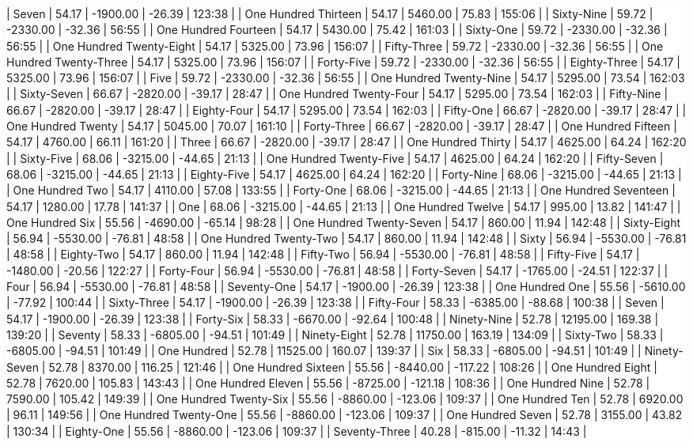 | Seven | 54.17 | -1900.00 | -26.39 | 123:38 |     | One Hundred Thirteen | 54.17 | 5460.00 | 75.83 | 155:06 |
| Sixty-Nine | 59.72 | -2330.00 | -32.36 | 56:55 |     | One Hundred Fourteen | 54.17 | 5430.00 | 75.42 | 161:03 |
| Sixty-One | 59.72 | -2330.00 | -32.36 | 56:55 |     | One Hundred Twenty-Eight | 54.17 | 5325.00 | 73.96 | 156:07 |
| Fifty-Three | 59.72 | -2330.00 | -32.36 | 56:55 |     | One Hundred Twenty-Three | 54.17 | 5325.00 | 73.96 | 156:07 |
| Forty-Five | 59.72 | -2330.00 | -32.36 | 56:55 |     | Eighty-Three | 54.17 | 5325.00 | 73.96 | 156:07 |
| Five | 59.72 | -2330.00 | -32.36 | 56:55 |     | One Hundred Twenty-Nine | 54.17 | 5295.00 | 73.54 | 162:03 |
| Sixty-Seven | 66.67 | -2820.00 | -39.17 | 28:47 |     | One Hundred Twenty-Four | 54.17 | 5295.00 | 73.54 | 162:03 |
| Fifty-Nine | 66.67 | -2820.00 | -39.17 | 28:47 |     | Eighty-Four | 54.17 | 5295.00 | 73.54 | 162:03 |
| Fifty-One | 66.67 | -2820.00 | -39.17 | 28:47 |     | One Hundred Twenty | 54.17 | 5045.00 | 70.07 | 161:10 |
| Forty-Three | 66.67 | -2820.00 | -39.17 | 28:47 |     | One Hundred Fifteen | 54.17 | 4760.00 | 66.11 | 161:20 |
| Three | 66.67 | -2820.00 | -39.17 | 28:47 |     | One Hundred Thirty | 54.17 | 4625.00 | 64.24 | 162:20 |
| Sixty-Five | 68.06 | -3215.00 | -44.65 | 21:13 |     | One Hundred Twenty-Five | 54.17 | 4625.00 | 64.24 | 162:20 |
| Fifty-Seven | 68.06 | -3215.00 | -44.65 | 21:13 |     | Eighty-Five | 54.17 | 4625.00 | 64.24 | 162:20 |
| Forty-Nine | 68.06 | -3215.00 | -44.65 | 21:13 |     | One Hundred Two | 54.17 | 4110.00 | 57.08 | 133:55 |
| Forty-One | 68.06 | -3215.00 | -44.65 | 21:13 |     | One Hundred Seventeen | 54.17 | 1280.00 | 17.78 | 141:37 |
| One | 68.06 | -3215.00 | -44.65 | 21:13 |     | One Hundred Twelve | 54.17 | 995.00 | 13.82 | 141:47 |
| One Hundred Six | 55.56 | -4690.00 | -65.14 | 98:28 |     | One Hundred Twenty-Seven | 54.17 | 860.00 | 11.94 | 142:48 |
| Sixty-Eight | 56.94 | -5530.00 | -76.81 | 48:58 |     | One Hundred Twenty-Two | 54.17 | 860.00 | 11.94 | 142:48 |
| Sixty | 56.94 | -5530.00 | -76.81 | 48:58 |     | Eighty-Two | 54.17 | 860.00 | 11.94 | 142:48 |
| Fifty-Two | 56.94 | -5530.00 | -76.81 | 48:58 |     | Fifty-Five | 54.17 | -1480.00 | -20.56 | 122:27 |
| Forty-Four | 56.94 | -5530.00 | -76.81 | 48:58 |     | Forty-Seven | 54.17 | -1765.00 | -24.51 | 122:37 |
| Four | 56.94 | -5530.00 | -76.81 | 48:58 |     | Seventy-One | 54.17 | -1900.00 | -26.39 | 123:38 |
| One Hundred One | 55.56 | -5610.00 | -77.92 | 100:44 |     | Sixty-Three | 54.17 | -1900.00 | -26.39 | 123:38 |
| Fifty-Four | 58.33 | -6385.00 | -88.68 | 100:38 |     | Seven | 54.17 | -1900.00 | -26.39 | 123:38 |
| Forty-Six | 58.33 | -6670.00 | -92.64 | 100:48 |     | Ninety-Nine | 52.78 | 12195.00 | 169.38 | 139:20 |
| Seventy | 58.33 | -6805.00 | -94.51 | 101:49 |     | Ninety-Eight | 52.78 | 11750.00 | 163.19 | 134:09 |
| Sixty-Two | 58.33 | -6805.00 | -94.51 | 101:49 |     | One Hundred | 52.78 | 11525.00 | 160.07 | 139:37 |
| Six | 58.33 | -6805.00 | -94.51 | 101:49 |     | Ninety-Seven | 52.78 | 8370.00 | 116.25 | 121:46 |
| One Hundred Sixteen | 55.56 | -8440.00 | -117.22 | 108:26 |     | One Hundred Eight | 52.78 | 7620.00 | 105.83 | 143:43 |
| One Hundred Eleven | 55.56 | -8725.00 | -121.18 | 108:36 |     | One Hundred Nine | 52.78 | 7590.00 | 105.42 | 149:39 |
| One Hundred Twenty-Six | 55.56 | -8860.00 | -123.06 | 109:37 |     | One Hundred Ten | 52.78 | 6920.00 | 96.11 | 149:56 |
| One Hundred Twenty-One | 55.56 | -8860.00 | -123.06 | 109:37 |     | One Hundred Seven | 52.78 | 3155.00 | 43.82 | 130:34 |
| Eighty-One | 55.56 | -8860.00 | -123.06 | 109:37 |     | Seventy-Three | 40.28 | -815.00 | -11.32 | 14:43 |
